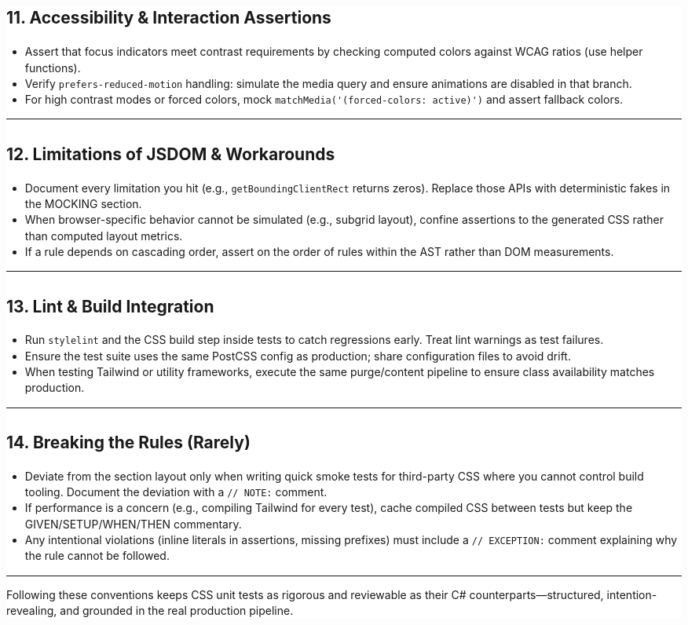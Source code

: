 
## **11. Accessibility & Interaction Assertions**
- Assert that focus indicators meet contrast requirements by checking computed colors against WCAG ratios (use helper functions).
- Verify `prefers-reduced-motion` handling: simulate the media query and ensure animations are disabled in that branch.
- For high contrast modes or forced colors, mock `matchMedia('(forced-colors: active)')` and assert fallback colors.

---

## **12. Limitations of JSDOM & Workarounds**
- Document every limitation you hit (e.g., `getBoundingClientRect` returns zeros). Replace those APIs with deterministic fakes in the MOCKING section.
- When browser-specific behavior cannot be simulated (e.g., subgrid layout), confine assertions to the generated CSS rather than computed layout metrics.
- If a rule depends on cascading order, assert on the order of rules within the AST rather than DOM measurements.

---

## **13. Lint & Build Integration**
- Run `stylelint` and the CSS build step inside tests to catch regressions early. Treat lint warnings as test failures.
- Ensure the test suite uses the same PostCSS config as production; share configuration files to avoid drift.
- When testing Tailwind or utility frameworks, execute the same purge/content pipeline to ensure class availability matches production.

---

## **14. Breaking the Rules (Rarely)**
- Deviate from the section layout only when writing quick smoke tests for third-party CSS where you cannot control build tooling. Document the deviation with a `// NOTE:` comment.
- If performance is a concern (e.g., compiling Tailwind for every test), cache compiled CSS between tests but keep the GIVEN/SETUP/WHEN/THEN commentary.
- Any intentional violations (inline literals in assertions, missing prefixes) must include a `// EXCEPTION:` comment explaining why the rule cannot be followed.

---

Following these conventions keeps CSS unit tests as rigorous and reviewable as their C# counterparts—structured, intention-revealing, and grounded in the real production pipeline.
